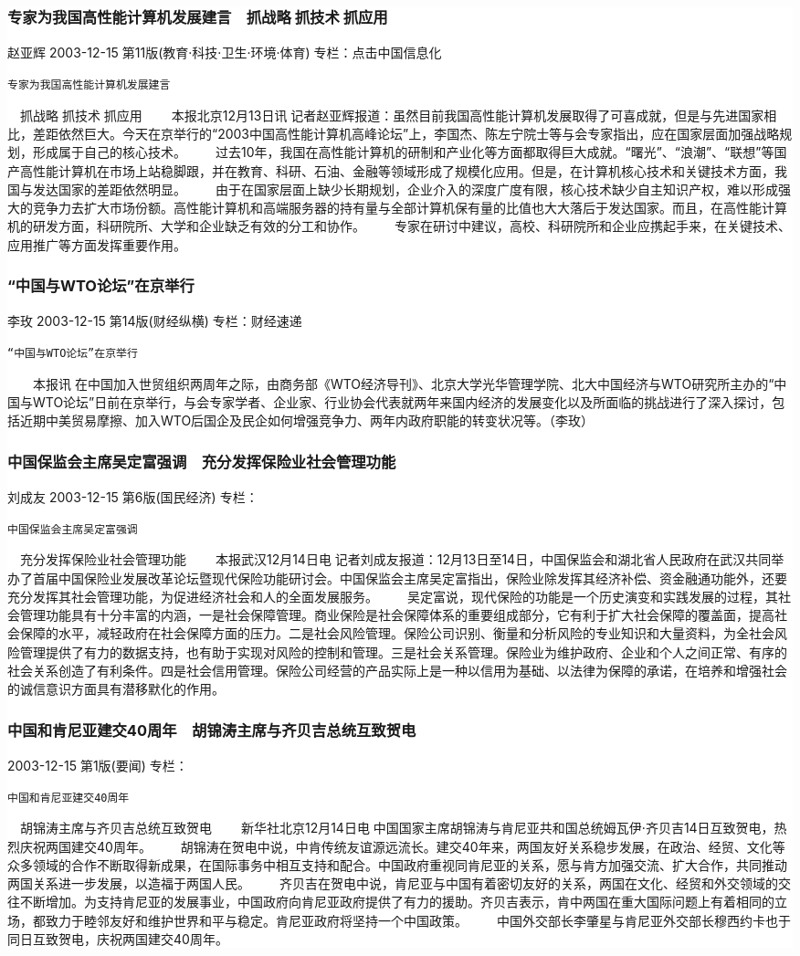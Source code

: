 
### 专家为我国高性能计算机发展建言　抓战略  抓技术  抓应用
赵亚辉
2003-12-15
第11版(教育·科技·卫生·环境·体育)
专栏：点击中国信息化

    专家为我国高性能计算机发展建言
  　抓战略  抓技术  抓应用
　　本报北京12月13日讯  记者赵亚辉报道：虽然目前我国高性能计算机发展取得了可喜成就，但是与先进国家相比，差距依然巨大。今天在京举行的“2003中国高性能计算机高峰论坛”上，李国杰、陈左宁院士等与会专家指出，应在国家层面加强战略规划，形成属于自己的核心技术。
　　过去10年，我国在高性能计算机的研制和产业化等方面都取得巨大成就。“曙光”、“浪潮”、“联想”等国产高性能计算机在市场上站稳脚跟，并在教育、科研、石油、金融等领域形成了规模化应用。但是，在计算机核心技术和关键技术方面，我国与发达国家的差距依然明显。
　　由于在国家层面上缺少长期规划，企业介入的深度广度有限，核心技术缺少自主知识产权，难以形成强大的竞争力去扩大市场份额。高性能计算机和高端服务器的持有量与全部计算机保有量的比值也大大落后于发达国家。而且，在高性能计算机的研发方面，科研院所、大学和企业缺乏有效的分工和协作。
　　专家在研讨中建议，高校、科研院所和企业应携起手来，在关键技术、应用推广等方面发挥重要作用。


### “中国与WTO论坛”在京举行
李玫
2003-12-15
第14版(财经纵横)
专栏：财经速递

    “中国与WTO论坛”在京举行
　　本报讯  在中国加入世贸组织两周年之际，由商务部《WTO经济导刊》、北京大学光华管理学院、北大中国经济与WTO研究所主办的“中国与WTO论坛”日前在京举行，与会专家学者、企业家、行业协会代表就两年来国内经济的发展变化以及所面临的挑战进行了深入探讨，包括近期中美贸易摩擦、加入WTO后国企及民企如何增强竞争力、两年内政府职能的转变状况等。（李玫）


### 中国保监会主席吴定富强调　充分发挥保险业社会管理功能
刘成友
2003-12-15
第6版(国民经济)
专栏：

    中国保监会主席吴定富强调
  　充分发挥保险业社会管理功能
　　本报武汉12月14日电  记者刘成友报道：12月13日至14日，中国保监会和湖北省人民政府在武汉共同举办了首届中国保险业发展改革论坛暨现代保险功能研讨会。中国保监会主席吴定富指出，保险业除发挥其经济补偿、资金融通功能外，还要充分发挥其社会管理功能，为促进经济社会和人的全面发展服务。
　　吴定富说，现代保险的功能是一个历史演变和实践发展的过程，其社会管理功能具有十分丰富的内涵，一是社会保障管理。商业保险是社会保障体系的重要组成部分，它有利于扩大社会保障的覆盖面，提高社会保障的水平，减轻政府在社会保障方面的压力。二是社会风险管理。保险公司识别、衡量和分析风险的专业知识和大量资料，为全社会风险管理提供了有力的数据支持，也有助于实现对风险的控制和管理。三是社会关系管理。保险业为维护政府、企业和个人之间正常、有序的社会关系创造了有利条件。四是社会信用管理。保险公司经营的产品实际上是一种以信用为基础、以法律为保障的承诺，在培养和增强社会的诚信意识方面具有潜移默化的作用。


### 中国和肯尼亚建交40周年　胡锦涛主席与齐贝吉总统互致贺电

2003-12-15
第1版(要闻)
专栏：

    中国和肯尼亚建交40周年
  　胡锦涛主席与齐贝吉总统互致贺电
　　新华社北京12月14日电  中国国家主席胡锦涛与肯尼亚共和国总统姆瓦伊·齐贝吉14日互致贺电，热烈庆祝两国建交40周年。
　　胡锦涛在贺电中说，中肯传统友谊源远流长。建交40年来，两国友好关系稳步发展，在政治、经贸、文化等众多领域的合作不断取得新成果，在国际事务中相互支持和配合。中国政府重视同肯尼亚的关系，愿与肯方加强交流、扩大合作，共同推动两国关系进一步发展，以造福于两国人民。
　　齐贝吉在贺电中说，肯尼亚与中国有着密切友好的关系，两国在文化、经贸和外交领域的交往不断增加。为支持肯尼亚的发展事业，中国政府向肯尼亚政府提供了有力的援助。齐贝吉表示，肯中两国在重大国际问题上有着相同的立场，都致力于睦邻友好和维护世界和平与稳定。肯尼亚政府将坚持一个中国政策。
　　中国外交部长李肇星与肯尼亚外交部长穆西约卡也于同日互致贺电，庆祝两国建交40周年。
